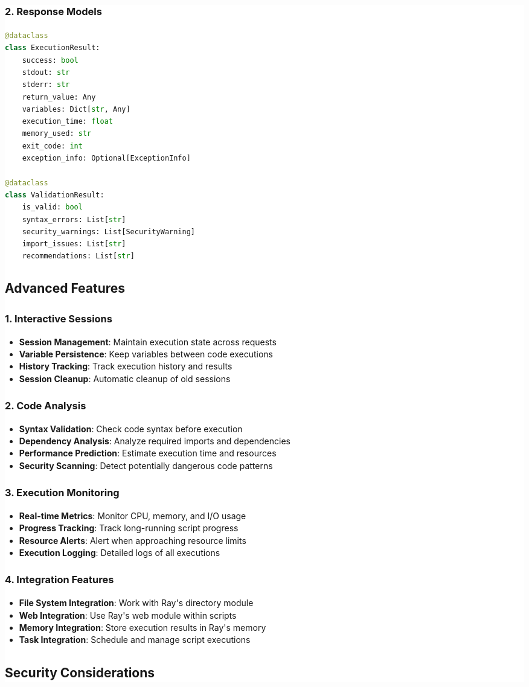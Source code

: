 ### 2. Response Models
```python
@dataclass
class ExecutionResult:
    success: bool
    stdout: str
    stderr: str
    return_value: Any
    variables: Dict[str, Any]
    execution_time: float
    memory_used: str
    exit_code: int
    exception_info: Optional[ExceptionInfo]

@dataclass
class ValidationResult:
    is_valid: bool
    syntax_errors: List[str]
    security_warnings: List[SecurityWarning]
    import_issues: List[str]
    recommendations: List[str]
```

## Advanced Features

### 1. Interactive Sessions
- **Session Management**: Maintain execution state across requests
- **Variable Persistence**: Keep variables between code executions
- **History Tracking**: Track execution history and results
- **Session Cleanup**: Automatic cleanup of old sessions

### 2. Code Analysis
- **Syntax Validation**: Check code syntax before execution
- **Dependency Analysis**: Analyze required imports and dependencies
- **Performance Prediction**: Estimate execution time and resources
- **Security Scanning**: Detect potentially dangerous code patterns

### 3. Execution Monitoring
- **Real-time Metrics**: Monitor CPU, memory, and I/O usage
- **Progress Tracking**: Track long-running script progress
- **Resource Alerts**: Alert when approaching resource limits
- **Execution Logging**: Detailed logs of all executions

### 4. Integration Features
- **File System Integration**: Work with Ray's directory module
- **Web Integration**: Use Ray's web module within scripts
- **Memory Integration**: Store execution results in Ray's memory
- **Task Integration**: Schedule and manage script executions

## Security Considerations
